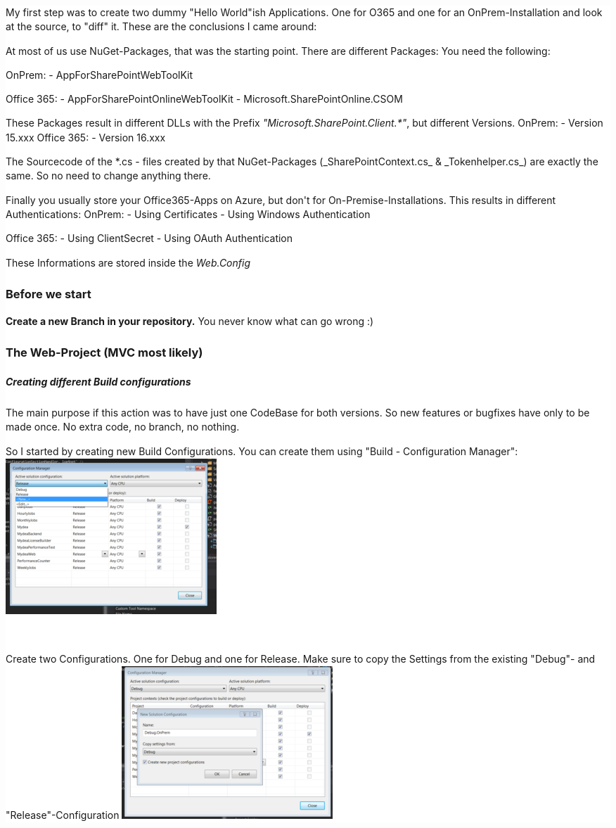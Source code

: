 My first step was to create two dummy "Hello World"ish Applications. One for O365 and one for an OnPrem-Installation and look at the source, to "diff" it. These are the conclusions I came around:

At most of us use NuGet-Packages, that was the starting point. There are different Packages: You need the following:

OnPrem: - AppForSharePointWebToolKit

Office 365: - AppForSharePointOnlineWebToolKit - Microsoft.SharePointOnline.CSOM

These Packages result in different DLLs with the Prefix _"Microsoft.SharePoint.Client.\*"_, but different Versions. OnPrem: - Version 15.xxx Office 365: - Version 16.xxx

The Sourcecode of the \*.cs - files created by that NuGet-Packages (\_SharePointContext.cs\_ & \_Tokenhelper.cs\_) are exactly the same. So no need to change anything there.

Finally you usually store your Office365-Apps on Azure, but don't for On-Premise-Installations. This results in different Authentications: OnPrem: - Using Certificates - Using Windows Authentication

Office 365: - Using ClientSecret - Using OAuth Authentication

These Informations are stored inside the _Web.Config_

### Before we start

**Create a new Branch in your repository.** You never know what can go wrong :)

### The Web-Project (MVC most likely)

##### Creating different Build configurations

The main purpose if this action was to have just one CodeBase for both versions. So new features or bugfixes have only to be made once. No extra code, no branch, no nothing.

So I started by creating new Build Configurations. You can create them using "Build - Configuration Manager": [![Show Build Configurations](images/showBuildConfigurations-300x221.png)](http://dotnet.work/wp-content/uploads/2016/12/showBuildConfigurations.png)

 

Create two Configurations. One for Debug and one for Release. Make sure to copy the Settings from the existing "Debug"- and "Release"-Configuration [![New build configuration](images/newBuildConfiguration-300x217.png)](http://dotnet.work/wp-content/uploads/2016/12/newBuildConfiguration.png)
